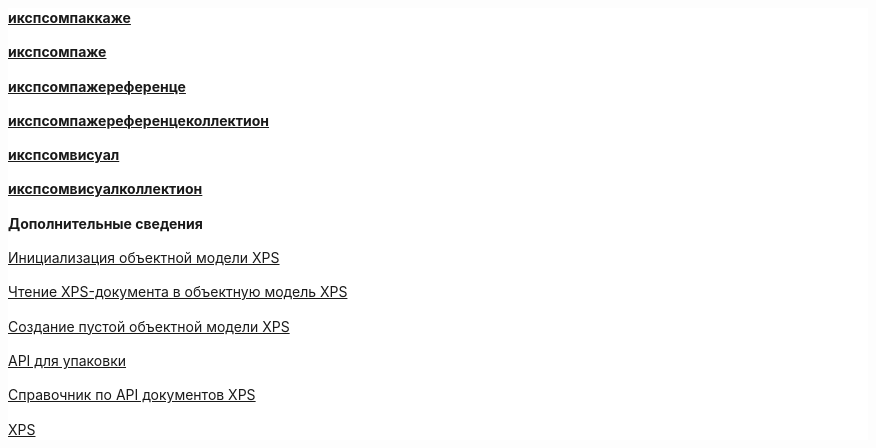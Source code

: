 [**икспсомпаккаже**](/windows/desktop/api/xpsobjectmodel/nn-xpsobjectmodel-ixpsompackage)
</dt> <dt>

[**икспсомпаже**](/windows/desktop/api/xpsobjectmodel/nn-xpsobjectmodel-ixpsompage)
</dt> <dt>

[**икспсомпажереференце**](/windows/desktop/api/xpsobjectmodel/nn-xpsobjectmodel-ixpsompagereference)
</dt> <dt>

[**икспсомпажереференцеколлектион**](/windows/desktop/api/xpsobjectmodel/nn-xpsobjectmodel-ixpsompagereferencecollection)
</dt> <dt>

[**икспсомвисуал**](/windows/desktop/api/xpsobjectmodel/nn-xpsobjectmodel-ixpsomvisual)
</dt> <dt>

[**икспсомвисуалколлектион**](/windows/desktop/api/xpsobjectmodel/nn-xpsobjectmodel-ixpsomvisualcollection)
</dt> <dt>

**Дополнительные сведения**
</dt> <dt>

[Инициализация объектной модели XPS](xps-object-model-initialization.md)
</dt> <dt>

[Чтение XPS-документа в объектную модель XPS](read-an-xps-document-into-an-xps-om.md)
</dt> <dt>

[Создание пустой объектной модели XPS](create-a-blank-xps-om.md)
</dt> <dt>

[API для упаковки](/previous-versions/windows/desktop/opc/packaging)
</dt> <dt>

[Справочник по API документов XPS](xps-programming-reference.md)
</dt> <dt>

[XPS](https://www.ecma-international.org/activities/XML%20Paper%20Specification/XPS%20Standard%20WD%201.6.pdf)
</dt> </dl>

 

